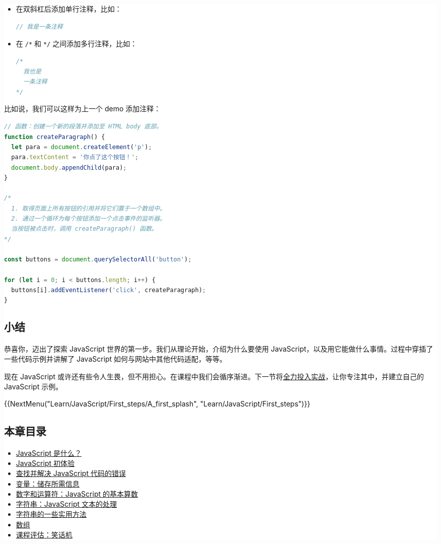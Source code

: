 - 在双斜杠后添加单行注释，比如：

  ```js
  // 我是一条注释
  ```

- 在 `/*` 和 `*/` 之间添加多行注释，比如：

  ```js
  /*
    我也是
    一条注释
  */
  ```

比如说，我们可以这样为上一个 demo 添加注释：

```js
// 函数：创建一个新的段落并添加至 HTML body 底部。
function createParagraph() {
  let para = document.createElement('p');
  para.textContent = '你点了这个按钮！';
  document.body.appendChild(para);
}

/*
  1. 取得页面上所有按钮的引用并将它们置于一个数组中。
  2. 通过一个循环为每个按钮添加一个点击事件的监听器。
  当按钮被点击时，调用 createParagraph() 函数。
*/

const buttons = document.querySelectorAll('button');

for (let i = 0; i < buttons.length; i++) {
  buttons[i].addEventListener('click', createParagraph);
}
```

## 小结

恭喜你，迈出了探索 JavaScript 世界的第一步。我们从理论开始，介绍为什么要使用 JavaScript，以及用它能做什么事情。过程中穿插了一些代码示例并讲解了 JavaScript 如何与网站中其他代码适配，等等。

现在 JavaScript 或许还有些令人生畏，但不用担心。在课程中我们会循序渐进。下一节将[全力投入实战](/zh-CN/docs/Learn/JavaScript/First_steps/A_first_splash)，让你专注其中，并建立自己的 JavaScript 示例。

{{NextMenu("Learn/JavaScript/First_steps/A_first_splash", "Learn/JavaScript/First_steps")}}

## 本章目录

- [JavaScript 是什么？](/zh-CN/docs/Learn/JavaScript/First_steps/What_is_JavaScript)
- [JavaScript 初体验](/zh-CN/docs/Learn/JavaScript/First_steps/A_first_splash)
- [查找并解决 JavaScript 代码的错误](/zh-CN/docs/Learn/JavaScript/First_steps/What_went_wrong)
- [变量：储存所需信息](/zh-CN/docs/Learn/JavaScript/First_steps/Variables)
- [数字和运算符：JavaScript 的基本算数](/zh-CN/docs/Learn/JavaScript/First_steps/Math)
- [字符串：JavaScript 文本的处理](/zh-CN/docs/Learn/JavaScript/First_steps/Strings)
- [字符串的一些实用方法](/zh-CN/docs/Learn/JavaScript/First_steps/Useful_string_methods)
- [数组](/zh-CN/docs/Learn/JavaScript/First_steps/Arrays)
- [课程评估：笑话机](/zh-CN/docs/Learn/JavaScript/First_steps/Silly_story_generator)
